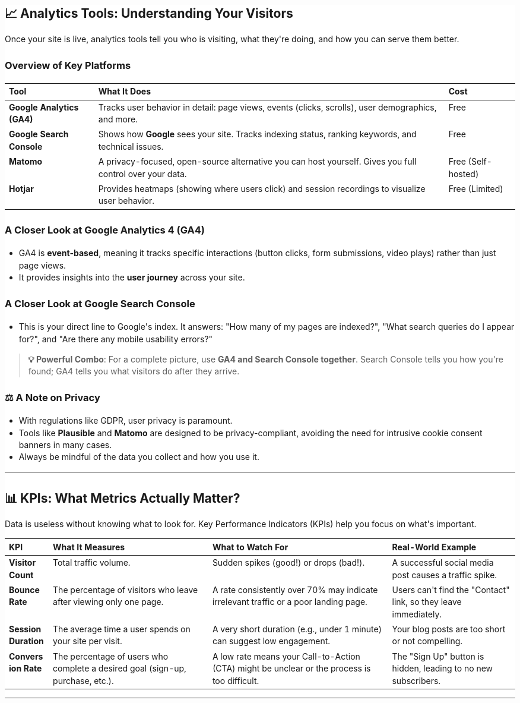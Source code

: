
## 📈 Analytics Tools: Understanding Your Visitors

Once your site is live, analytics tools tell you who is visiting, what they're doing, and how you can serve them better.

### Overview of Key Platforms
| Tool | What It Does | Cost |
| :--- | :--- | :--- |
| **Google Analytics (GA4)** | Tracks user behavior in detail: page views, events (clicks, scrolls), user demographics, and more. | Free |
| **Google Search Console** | Shows how **Google** sees your site. Tracks indexing status, ranking keywords, and technical issues. | Free |
| **Matomo** | A privacy-focused, open-source alternative you can host yourself. Gives you full control over your data. | Free (Self-hosted) |
| **Hotjar** | Provides heatmaps (showing where users click) and session recordings to visualize user behavior. | Free (Limited) |

### A Closer Look at Google Analytics 4 (GA4)
- GA4 is **event-based**, meaning it tracks specific interactions (button clicks, form submissions, video plays) rather than just page views.
- It provides insights into the **user journey** across your site.

### A Closer Look at Google Search Console
- This is your direct line to Google's index. It answers: "How many of my pages are indexed?", "What search queries do I appear for?", and "Are there any mobile usability errors?"

> **💡 Powerful Combo**: For a complete picture, use **GA4 and Search Console together**. Search Console tells you how you're found; GA4 tells you what visitors do after they arrive.

### ⚖️ A Note on Privacy
- With regulations like GDPR, user privacy is paramount.
- Tools like **Plausible** and **Matomo** are designed to be privacy-compliant, avoiding the need for intrusive cookie consent banners in many cases.
- Always be mindful of the data you collect and how you use it.

---

## 📊 KPIs: What Metrics Actually Matter?

Data is useless without knowing what to look for. Key Performance Indicators (KPIs) help you focus on what's important.

| KPI | What It Measures | What to Watch For | Real-World Example |
| :--- | :--- | :--- | :--- |
| **Visitor Count** | Total traffic volume. | Sudden spikes (good!) or drops (bad!). | A successful social media post causes a traffic spike. |
| **Bounce Rate** | The percentage of visitors who leave after viewing only one page. | A rate consistently over 70% may indicate irrelevant traffic or a poor landing page. | Users can't find the "Contact" link, so they leave immediately. |
| **Session Duration** | The average time a user spends on your site per visit. | A very short duration (e.g., under 1 minute) can suggest low engagement. | Your blog posts are too short or not compelling. |
| **Conversion Rate** | The percentage of users who complete a desired goal (sign-up, purchase, etc.). | A low rate means your Call-to-Action (CTA) might be unclear or the process is too difficult. | The "Sign Up" button is hidden, leading to no new subscribers. |

---